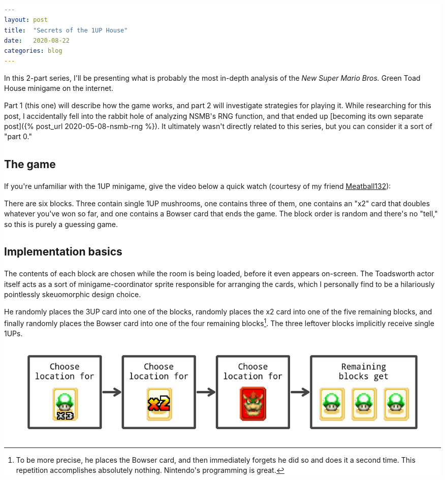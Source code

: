 ```yaml
---
layout: post
title:  "Secrets of the 1UP House"
date:   2020-08-22
categories: blog
---
```


In this 2-part series, I'll be presenting what is probably the most in-depth analysis of the *New Super Mario Bros.* Green Toad House minigame on the internet.

Part 1 (this one) will describe how the game works, and part 2 will investigate strategies for playing it. While researching for this post, I accidentally fell into the rabbit hole of analyzing NSMB's RNG function, and that ended up [becoming its own separate post]({% post_url 2020-05-08-nsmb-rng %}). It ultimately wasn't directly related to this series, but you can consider it a sort of "part 0."

## The game

If you're unfamiliar with the 1UP minigame, give the video below a quick watch (courtesy of my friend [Meatball132](https://www.youtube.com/channel/UCkhuk_OxMOPUD1-HYls-Few)):

<center><iframe width="384" height="288" src="https://www.youtube-nocookie.com/embed/K9dWmDdzgt4" frameborder="0" allow="accelerometer; autoplay; encrypted-media; gyroscope; picture-in-picture" allowfullscreen style="margin-top:0.5em;margin-bottom:1.5em"></iframe></center>

There are six blocks. Three contain single 1UP mushrooms, one contains three of them, one contains an "x2" card that doubles whatever you've won so far, and one contains a Bowser card that ends the game. The block order is random and there's no "tell," so this is purely a guessing game.

## Implementation basics

The contents of each block are chosen while the room is being loaded, before it even appears on-screen. The Toadsworth actor itself acts as a sort of minigame-coordinator sprite responsible for arranging the cards, which I personally find to be a hilariously pointlessly skeuomorphic design choice.

He randomly places the 3UP card into one of the blocks, randomly places the x2 card into one of the five remaining blocks, and finally randomly places the Bowser card into one of the four remaining blocks[^bowser_card_twice]. The three leftover blocks implicitly receive single 1UPs.

<div style="text-align: center; margin: 2em 0em 2em 0em;">
<img src="/assets/004-1up-house-part-1/flowchart.png" style="width: 90%; display: inline-block;" alt="A flowchart showing the process described here." title="&rarr; player chooses blocks &rarr; player gets mushrooms &rarr; player eventually closes the game and lives the rest of their life" />
</div>


[^bowser_card_twice]: To be more precise, he places the Bowser card, and then immediately forgets he did so and does it a second time. This repetition accomplishes absolutely nothing. Nintendo's programming is great.
[^discarding_bits]: It *is* considered good practice to discard the least-significant few bits when using a linear congruential generator ([*"The low-order bits of LCGs when m is a power of 2 should never be relied on for any degree of randomness whatsoever." -- Wikipedia*](https://en.wikipedia.org/wiki/Linear_congruential_generator#Advantages_and_disadvantages)), but Nintendo's actually doing the opposite here by discarding the seventeen *most* significant bits.
[^further_calculations]: In the next blog post, I mean. This one doesn't have very many calculations at all.
[^infinite_rng_loop]: Unless, of course, your RNG function has a bug where it might just repeat the same number over and over again. Then this strategy could make the game freeze. But no game would be silly enough to use a broken RNG function like that! Right? Right??